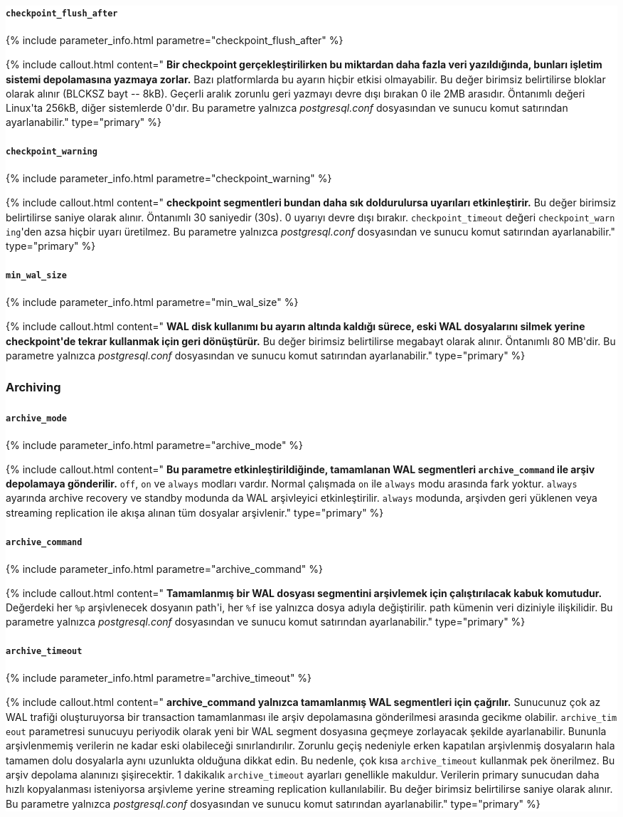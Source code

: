 #### `checkpoint_flush_after`

{% include parameter_info.html parametre="checkpoint_flush_after" %}

{% include callout.html content=" **Bir checkpoint gerçekleştirilirken bu miktardan daha fazla veri yazıldığında, bunları işletim sistemi depolamasına yazmaya zorlar.** Bazı platformlarda bu ayarın hiçbir etkisi olmayabilir. Bu değer birimsiz belirtilirse bloklar olarak alınır (BLCKSZ bayt -- 8kB). Geçerli aralık zorunlu geri yazmayı devre dışı bırakan 0 ile 2MB arasıdır. Öntanımlı değeri Linux'ta 256kB, diğer sistemlerde 0'dır. Bu parametre yalnızca *postgresql.conf* dosyasından ve sunucu komut satırından ayarlanabilir." type="primary" %}

#### `checkpoint_warning`

{% include parameter_info.html parametre="checkpoint_warning" %}

{% include callout.html content=" **checkpoint segmentleri bundan daha sık doldurulursa uyarıları etkinleştirir.** Bu değer birimsiz belirtilirse saniye olarak alınır. Öntanımlı 30 saniyedir (30s). 0 uyarıyı devre dışı bırakır. `checkpoint_timeout` değeri `checkpoint_warning`'den azsa hiçbir uyarı üretilmez. Bu parametre yalnızca *postgresql.conf* dosyasından ve sunucu komut satırından ayarlanabilir." type="primary" %}

#### `min_wal_size`

{% include parameter_info.html parametre="min_wal_size" %}

{% include callout.html content=" **WAL disk kullanımı bu ayarın altında kaldığı sürece, eski WAL dosyalarını silmek yerine checkpoint'de tekrar kullanmak için geri dönüştürür.** Bu değer birimsiz belirtilirse megabayt olarak alınır. Öntanımlı 80 MB'dir. Bu parametre yalnızca *postgresql.conf* dosyasından ve sunucu komut satırından ayarlanabilir." type="primary" %}

### Archiving

#### `archive_mode`

{% include parameter_info.html parametre="archive_mode" %}

{% include callout.html content=" **Bu parametre etkinleştirildiğinde, tamamlanan WAL segmentleri `archive_command` ile arşiv depolamaya gönderilir.** `off`, `on` ve `always` modları vardır. Normal çalışmada `on` ile `always` modu arasında fark yoktur. `always` ayarında archive recovery ve standby modunda da WAL arşivleyici etkinleştirilir. `always` modunda, arşivden geri yüklenen veya streaming replication ile akışa alınan tüm dosyalar arşivlenir." type="primary" %}

#### `archive_command`

{% include parameter_info.html parametre="archive_command" %}

{% include callout.html content=" **Tamamlanmış bir WAL dosyası segmentini arşivlemek için çalıştırılacak kabuk komutudur.** Değerdeki her `%p` arşivlenecek dosyanın path'i, her `%f` ise yalnızca dosya adıyla değiştirilir. path kümenin veri diziniyle ilişkilidir. Bu parametre yalnızca *postgresql.conf* dosyasından ve sunucu komut satırından ayarlanabilir." type="primary" %}

#### `archive_timeout`

{% include parameter_info.html parametre="archive_timeout" %}

{% include callout.html content=" **archive_command yalnızca tamamlanmış WAL segmentleri için çağrılır.** Sunucunuz çok az WAL trafiği oluşturuyorsa bir transaction tamamlanması ile arşiv depolamasına gönderilmesi arasında gecikme olabilir. `archive_timeout` parametresi sunucuyu periyodik olarak yeni bir WAL segment dosyasına geçmeye zorlayacak şekilde ayarlanabilir. Bununla arşivlenmemiş verilerin ne kadar eski olabileceği sınırlandırılır. Zorunlu geçiş nedeniyle erken kapatılan arşivlenmiş dosyaların hala tamamen dolu dosyalarla aynı uzunlukta olduğuna dikkat edin. Bu nedenle, çok kısa `archive_timeout` kullanmak pek önerilmez. Bu arşiv depolama alanınızı şişirecektir. 1 dakikalık `archive_timeout` ayarları genellikle makuldur. Verilerin primary sunucudan daha hızlı kopyalanması isteniyorsa arşivleme yerine streaming replication kullanılabilir. Bu değer birimsiz belirtilirse saniye olarak alınır. Bu parametre yalnızca *postgresql.conf* dosyasından ve sunucu komut satırından ayarlanabilir." type="primary" %}
